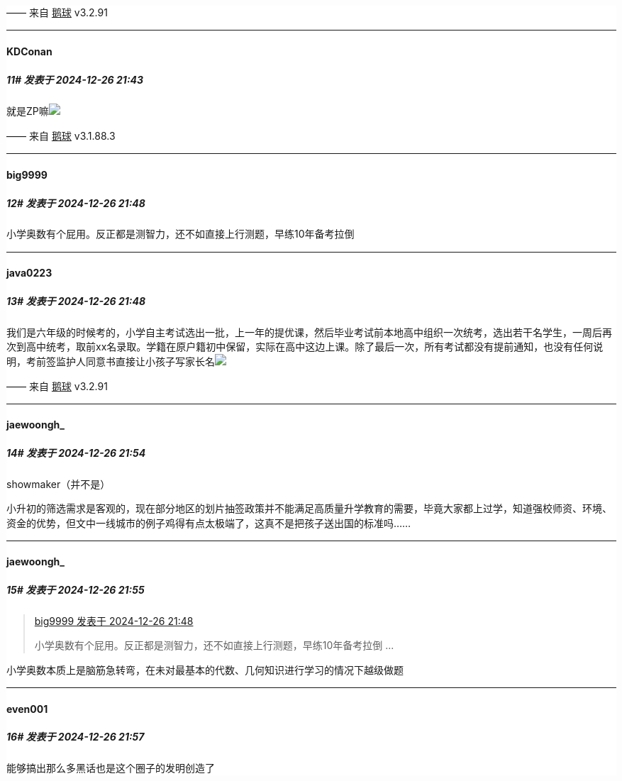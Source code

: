 —— 来自 [鹅球](https://www.pgyer.com/GcUxKd4w) v3.2.91

*****

####  KDConan  
##### 11#       发表于 2024-12-26 21:43

就是ZP嘛<img src="https://static.saraba1st.com/image/smiley/face2017/035.png" referrerpolicy="no-referrer">

—— 来自 [鹅球](https://www.pgyer.com/GcUxKd4w) v3.1.88.3

*****

####  big9999  
##### 12#       发表于 2024-12-26 21:48

小学奥数有个屁用。反正都是测智力，还不如直接上行测题，早练10年备考拉倒

*****

####  java0223  
##### 13#       发表于 2024-12-26 21:48

我们是六年级的时候考的，小学自主考试选出一批，上一年的提优课，然后毕业考试前本地高中组织一次统考，选出若干名学生，一周后再次到高中统考，取前xx名录取。学籍在原户籍初中保留，实际在高中这边上课。除了最后一次，所有考试都没有提前通知，也没有任何说明，考前签监护人同意书直接让小孩子写家长名<img src="https://static.saraba1st.com/image/smiley/face2017/003.png" referrerpolicy="no-referrer">

—— 来自 [鹅球](https://www.pgyer.com/GcUxKd4w) v3.2.91

*****

####  jaewoongh_  
##### 14#       发表于 2024-12-26 21:54

showmaker（并不是）

小升初的筛选需求是客观的，现在部分地区的划片抽签政策并不能满足高质量升学教育的需要，毕竟大家都上过学，知道强校师资、环境、资金的优势，但文中一线城市的例子鸡得有点太极端了，这真不是把孩子送出国的标准吗……

*****

####  jaewoongh_  
##### 15#       发表于 2024-12-26 21:55

<blockquote><a href="httphttps://bbs.saraba1st.com/2b/forum.php?mod=redirect&amp;goto=findpost&amp;pid=67026549&amp;ptid=2221678" target="_blank">big9999 发表于 2024-12-26 21:48</a>

小学奥数有个屁用。反正都是测智力，还不如直接上行测题，早练10年备考拉倒 ...</blockquote>
小学奥数本质上是脑筋急转弯，在未对最基本的代数、几何知识进行学习的情况下越级做题

*****

####  even001  
##### 16#       发表于 2024-12-26 21:57

能够搞出那么多黑话也是这个圈子的发明创造了
